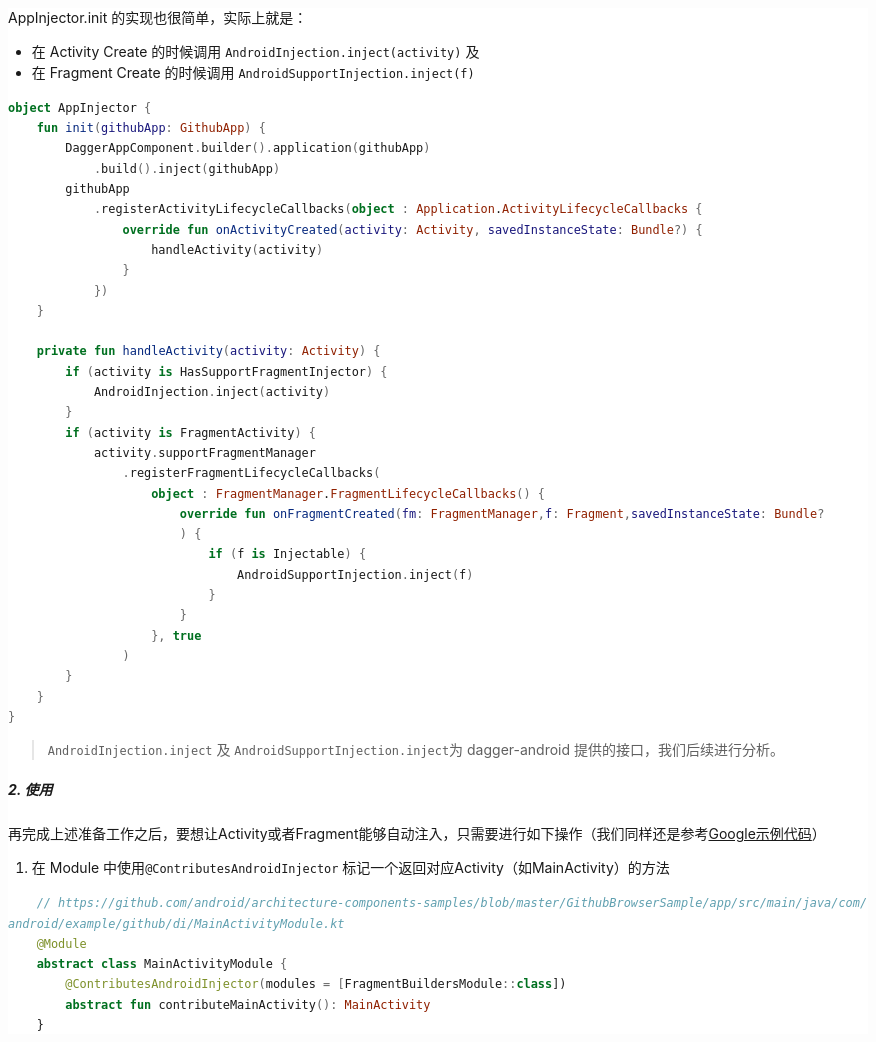AppInjector.init 的实现也很简单，实际上就是：

- 在 Activity Create 的时候调用 `AndroidInjection.inject(activity)` 及 
- 在 Fragment Create 的时候调用 `AndroidSupportInjection.inject(f)`

```kotlin
object AppInjector {
    fun init(githubApp: GithubApp) {
        DaggerAppComponent.builder().application(githubApp)
            .build().inject(githubApp)
        githubApp
            .registerActivityLifecycleCallbacks(object : Application.ActivityLifecycleCallbacks {
                override fun onActivityCreated(activity: Activity, savedInstanceState: Bundle?) {
                    handleActivity(activity)
                }
            })
    }

    private fun handleActivity(activity: Activity) {
        if (activity is HasSupportFragmentInjector) {
            AndroidInjection.inject(activity)
        }
        if (activity is FragmentActivity) {
            activity.supportFragmentManager
                .registerFragmentLifecycleCallbacks(
                    object : FragmentManager.FragmentLifecycleCallbacks() {
                        override fun onFragmentCreated(fm: FragmentManager,f: Fragment,savedInstanceState: Bundle?
                        ) {
                            if (f is Injectable) {
                                AndroidSupportInjection.inject(f)
                            }
                        }
                    }, true
                )
        }
    }
}
```

> `AndroidInjection.inject` 及 `AndroidSupportInjection.inject`为 dagger-android 提供的接口，我们后续进行分析。

##### 2. 使用

再完成上述准备工作之后，要想让Activity或者Fragment能够自动注入，只需要进行如下操作（我们同样还是参考[Google示例代码](https://github.com/android/architecture-components-samples/blob/master/GithubBrowserSample/app/src/main/java/com/android/example/github/di/MainActivityModule.kt)）

1. 在 Module 中使用`@ContributesAndroidInjector` 标记一个返回对应Activity（如MainActivity）的方法

```kotlin
    // https://github.com/android/architecture-components-samples/blob/master/GithubBrowserSample/app/src/main/java/com/android/example/github/di/MainActivityModule.kt
    @Module
    abstract class MainActivityModule {
        @ContributesAndroidInjector(modules = [FragmentBuildersModule::class])
        abstract fun contributeMainActivity(): MainActivity
    }
```

